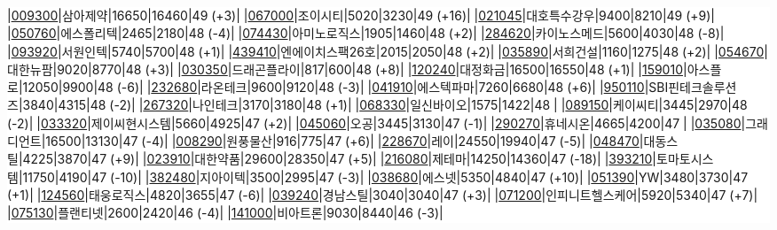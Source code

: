 |[009300](https://finance.daum.net/quotes/A009300)|삼아제약|16650|16460|49 (+3)|
|[067000](https://finance.daum.net/quotes/A067000)|조이시티|5020|3230|49 (+16)|
|[021045](https://finance.daum.net/quotes/A021045)|대호특수강우|9400|8210|49 (+9)|
|[050760](https://finance.daum.net/quotes/A050760)|에스폴리텍|2465|2180|48 (-4)|
|[074430](https://finance.daum.net/quotes/A074430)|아미노로직스|1905|1460|48 (+2)|
|[284620](https://finance.daum.net/quotes/A284620)|카이노스메드|5600|4030|48 (-8)|
|[093920](https://finance.daum.net/quotes/A093920)|서원인텍|5740|5700|48 (+1)|
|[439410](https://finance.daum.net/quotes/A439410)|엔에이치스팩26호|2015|2050|48 (+2)|
|[035890](https://finance.daum.net/quotes/A035890)|서희건설|1160|1275|48 (+2)|
|[054670](https://finance.daum.net/quotes/A054670)|대한뉴팜|9020|8770|48 (+3)|
|[030350](https://finance.daum.net/quotes/A030350)|드래곤플라이|817|600|48 (+8)|
|[120240](https://finance.daum.net/quotes/A120240)|대정화금|16500|16550|48 (+1)|
|[159010](https://finance.daum.net/quotes/A159010)|아스플로|12050|9900|48 (-6)|
|[232680](https://finance.daum.net/quotes/A232680)|라온테크|9600|9120|48 (-3)|
|[041910](https://finance.daum.net/quotes/A041910)|에스텍파마|7260|6680|48 (+6)|
|[950110](https://finance.daum.net/quotes/A950110)|SBI핀테크솔루션즈|3840|4315|48 (-2)|
|[267320](https://finance.daum.net/quotes/A267320)|나인테크|3170|3180|48 (+1)|
|[068330](https://finance.daum.net/quotes/A068330)|일신바이오|1575|1422|48 |
|[089150](https://finance.daum.net/quotes/A089150)|케이씨티|3445|2970|48 (-2)|
|[033320](https://finance.daum.net/quotes/A033320)|제이씨현시스템|5660|4925|47 (+2)|
|[045060](https://finance.daum.net/quotes/A045060)|오공|3445|3130|47 (-1)|
|[290270](https://finance.daum.net/quotes/A290270)|휴네시온|4665|4200|47 |
|[035080](https://finance.daum.net/quotes/A035080)|그래디언트|16500|13130|47 (-4)|
|[008290](https://finance.daum.net/quotes/A008290)|원풍물산|916|775|47 (+6)|
|[228670](https://finance.daum.net/quotes/A228670)|레이|24550|19940|47 (-5)|
|[048470](https://finance.daum.net/quotes/A048470)|대동스틸|4225|3870|47 (+9)|
|[023910](https://finance.daum.net/quotes/A023910)|대한약품|29600|28350|47 (+5)|
|[216080](https://finance.daum.net/quotes/A216080)|제테마|14250|14360|47 (-18)|
|[393210](https://finance.daum.net/quotes/A393210)|토마토시스템|11750|4190|47 (-10)|
|[382480](https://finance.daum.net/quotes/A382480)|지아이텍|3500|2995|47 (-3)|
|[038680](https://finance.daum.net/quotes/A038680)|에스넷|5350|4840|47 (+10)|
|[051390](https://finance.daum.net/quotes/A051390)|YW|3480|3730|47 (+1)|
|[124560](https://finance.daum.net/quotes/A124560)|태웅로직스|4820|3655|47 (-6)|
|[039240](https://finance.daum.net/quotes/A039240)|경남스틸|3040|3040|47 (+3)|
|[071200](https://finance.daum.net/quotes/A071200)|인피니트헬스케어|5920|5340|47 (+7)|
|[075130](https://finance.daum.net/quotes/A075130)|플랜티넷|2600|2420|46 (-4)|
|[141000](https://finance.daum.net/quotes/A141000)|비아트론|9030|8440|46 (-3)|
